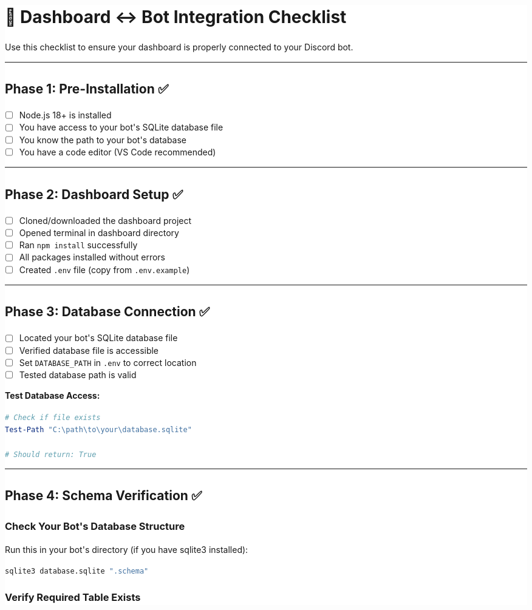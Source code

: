 # 🔗 Dashboard ↔️ Bot Integration Checklist

Use this checklist to ensure your dashboard is properly connected to your Discord bot.

---

## Phase 1: Pre-Installation ✅

- [ ] Node.js 18+ is installed
- [ ] You have access to your bot's SQLite database file
- [ ] You know the path to your bot's database
- [ ] You have a code editor (VS Code recommended)

---

## Phase 2: Dashboard Setup ✅

- [ ] Cloned/downloaded the dashboard project
- [ ] Opened terminal in dashboard directory
- [ ] Ran `npm install` successfully
- [ ] All packages installed without errors
- [ ] Created `.env` file (copy from `.env.example`)

---

## Phase 3: Database Connection ✅

- [ ] Located your bot's SQLite database file
- [ ] Verified database file is accessible
- [ ] Set `DATABASE_PATH` in `.env` to correct location
- [ ] Tested database path is valid

**Test Database Access:**
```powershell
# Check if file exists
Test-Path "C:\path\to\your\database.sqlite"

# Should return: True
```

---

## Phase 4: Schema Verification ✅

### Check Your Bot's Database Structure

Run this in your bot's directory (if you have sqlite3 installed):
```bash
sqlite3 database.sqlite ".schema"
```

### Verify Required Table Exists
